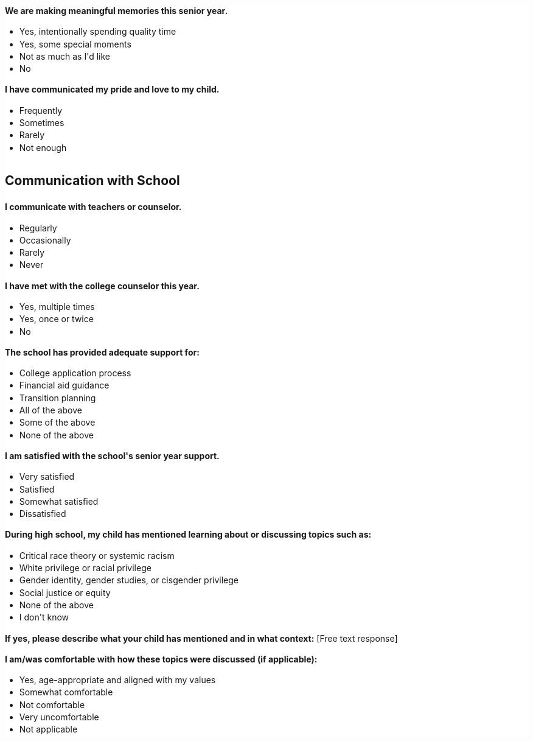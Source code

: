 **We are making meaningful memories this senior year.**
- Yes, intentionally spending quality time
- Yes, some special moments
- Not as much as I'd like
- No

**I have communicated my pride and love to my child.**
- Frequently
- Sometimes
- Rarely
- Not enough

## Communication with School

**I communicate with teachers or counselor.**
- Regularly
- Occasionally
- Rarely
- Never

**I have met with the college counselor this year.**
- Yes, multiple times
- Yes, once or twice
- No

**The school has provided adequate support for:**
- College application process
- Financial aid guidance
- Transition planning
- All of the above
- Some of the above
- None of the above

**I am satisfied with the school's senior year support.**
- Very satisfied
- Satisfied
- Somewhat satisfied
- Dissatisfied

**During high school, my child has mentioned learning about or discussing topics such as:**
- Critical race theory or systemic racism
- White privilege or racial privilege
- Gender identity, gender studies, or cisgender privilege
- Social justice or equity
- None of the above
- I don't know

**If yes, please describe what your child has mentioned and in what context:**
[Free text response]

**I am/was comfortable with how these topics were discussed (if applicable):**
- Yes, age-appropriate and aligned with my values
- Somewhat comfortable
- Not comfortable
- Very uncomfortable
- Not applicable
